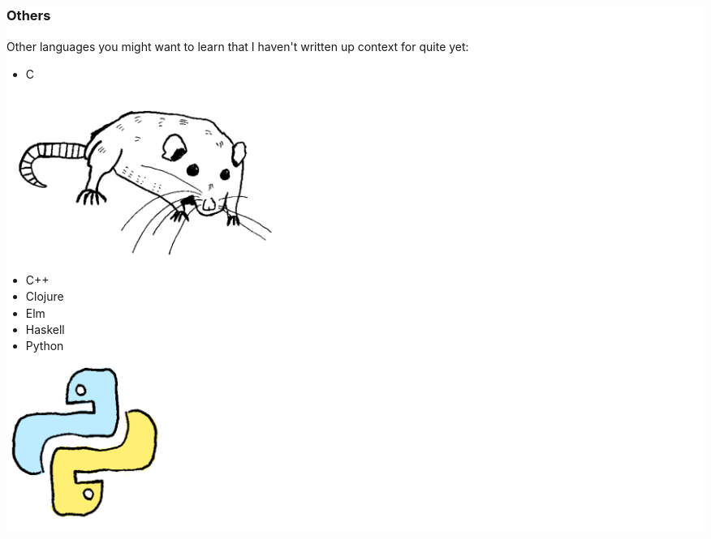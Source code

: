 
### Others

Other languages you might want to learn that I haven't written up
context for quite yet:

* C

<img src="/conclusion/cici_c_rat.png" height="200px"/>

* C++
* Clojure
* Elm
* Haskell
* Python

<img src="/conclusion/python_logo.png" height="200px"/>
